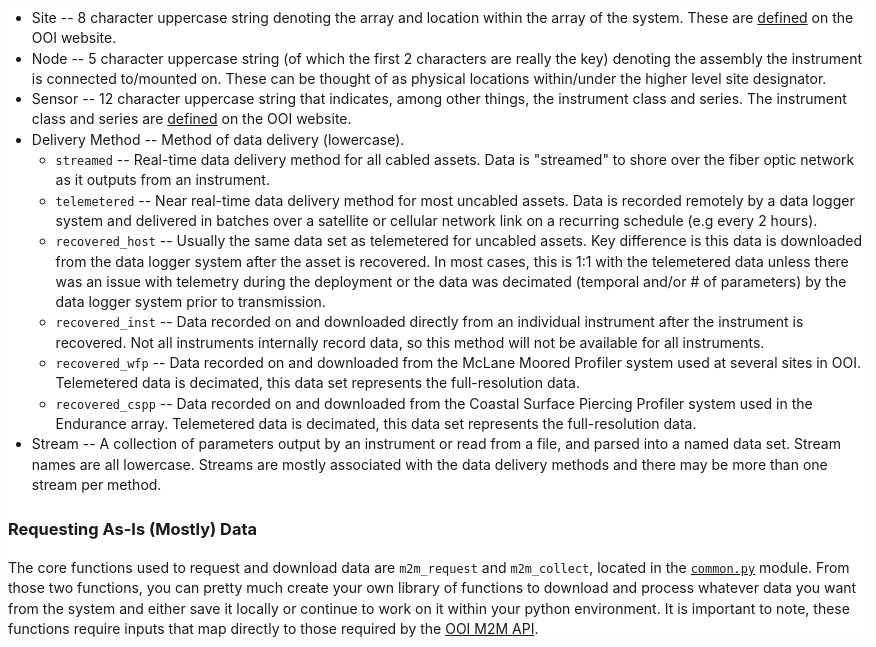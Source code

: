 * Site -- 8 character uppercase string denoting the array and location within the array of the system. These are 
[defined](https://oceanobservatories.org/research-arrays/) on the OOI website.
* Node -- 5 character uppercase string (of which the first 2 characters are really the key) denoting the assembly the
instrument is connected to/mounted on. These can be thought of as physical locations within/under the higher level site 
designator.
* Sensor -- 12 character uppercase string that indicates, among other things, the instrument class and series. The 
instrument class and series are [defined](https://oceanobservatories.org/instruments/) on the OOI website.
* Delivery Method -- Method of data delivery (lowercase).
    * `streamed` -- Real-time data delivery method for all cabled assets. Data is "streamed" to shore over the fiber
    optic network as it outputs from an instrument. 
    * `telemetered` -- Near real-time data delivery method for most uncabled assets. Data is recorded remotely
    by a data logger system and delivered in batches over a satellite or cellular network link on a recurring schedule 
    (e.g every 2 hours).
    * `recovered_host` -- Usually the same data set as telemetered for uncabled assets. Key difference is this data is 
    downloaded from the data logger system after the asset is recovered. In most cases, this is 1:1 with the 
    telemetered data unless there was an issue with telemetry during the deployment or the data was decimated
    (temporal and/or # of parameters) by the data logger system  prior to transmission.
    * `recovered_inst` -- Data recorded on and downloaded directly from an individual instrument after the instrument is
    recovered. Not all instruments internally record data, so this method will not be available for all instruments.
    * `recovered_wfp` -- Data recorded on and downloaded from the McLane Moored Profiler system used at several sites 
    in OOI. Telemetered data is decimated, this data set represents the full-resolution data.
    * `recovered_cspp` -- Data recorded on and downloaded from the Coastal Surface Piercing Profiler system used in
    the Endurance array. Telemetered data is decimated, this data set represents the full-resolution data.
* Stream -- A collection of parameters output by an instrument or read from a file, and parsed into a named data set.
Stream names are all lowercase. Streams are mostly associated with the data delivery methods and there may be more than
one stream per method.

### Requesting As-Is (Mostly) Data

The core functions used to request and download data are `m2m_request` and `m2m_collect`, located in the 
[`common.py`](ooi_data_explorations/common.py) module. From those two functions, you can pretty much create your own 
library of functions to download and process whatever data you want from the system and either save it locally or
continue to work on it within your python environment. It is important to note, these functions require inputs that
map directly to those required by the [OOI M2M API](https://oceanobservatories.org/ooi-m2m-interface/).
